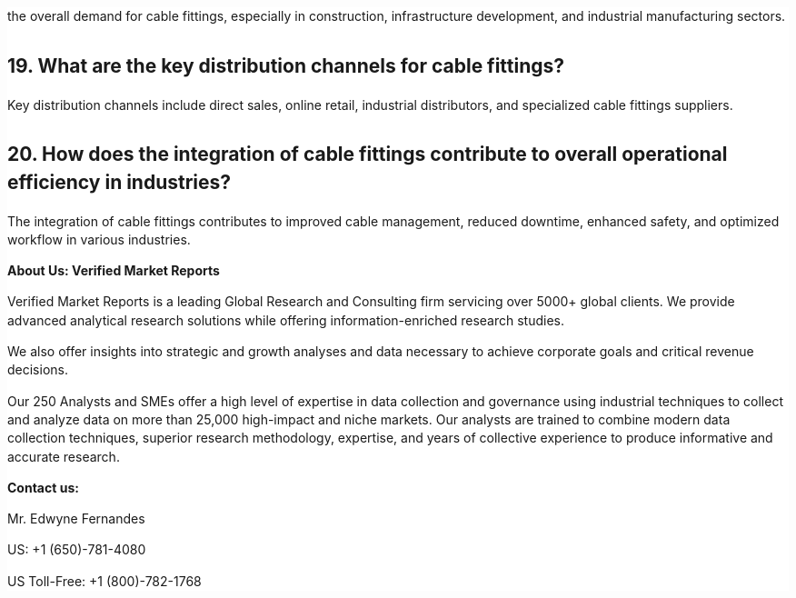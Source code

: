 the overall demand for cable fittings, especially in construction, infrastructure development, and industrial manufacturing sectors.</p> <h2>19. What are the key distribution channels for cable fittings?</h2> <p>Key distribution channels include direct sales, online retail, industrial distributors, and specialized cable fittings suppliers.</p> <h2>20. How does the integration of cable fittings contribute to overall operational efficiency in industries?</h2> <p>The integration of cable fittings contributes to improved cable management, reduced downtime, enhanced safety, and optimized workflow in various industries.</p></body></html></h3><p id="" class=""><strong>About Us: Verified Market Reports</strong></p><p id="" class="">Verified Market Reports is a leading Global Research and Consulting firm servicing over 5000+ global clients. We provide advanced analytical research solutions while offering information-enriched research studies.</p><p id="" class="">We also offer insights into strategic and growth analyses and data necessary to achieve corporate goals and critical revenue decisions.</p><p id="" class="">Our 250 Analysts and SMEs offer a high level of expertise in data collection and governance using industrial techniques to collect and analyze data on more than 25,000 high-impact and niche markets. Our analysts are trained to combine modern data collection techniques, superior research methodology, expertise, and years of collective experience to produce informative and accurate research.</p><p id="" class=""><strong>Contact us:</strong></p><p id="" class="">Mr. Edwyne Fernandes</p><p id="" class="">US: +1 (650)-781-4080</p><p id="" class="">US Toll-Free: +1 (800)-782-1768</p>
